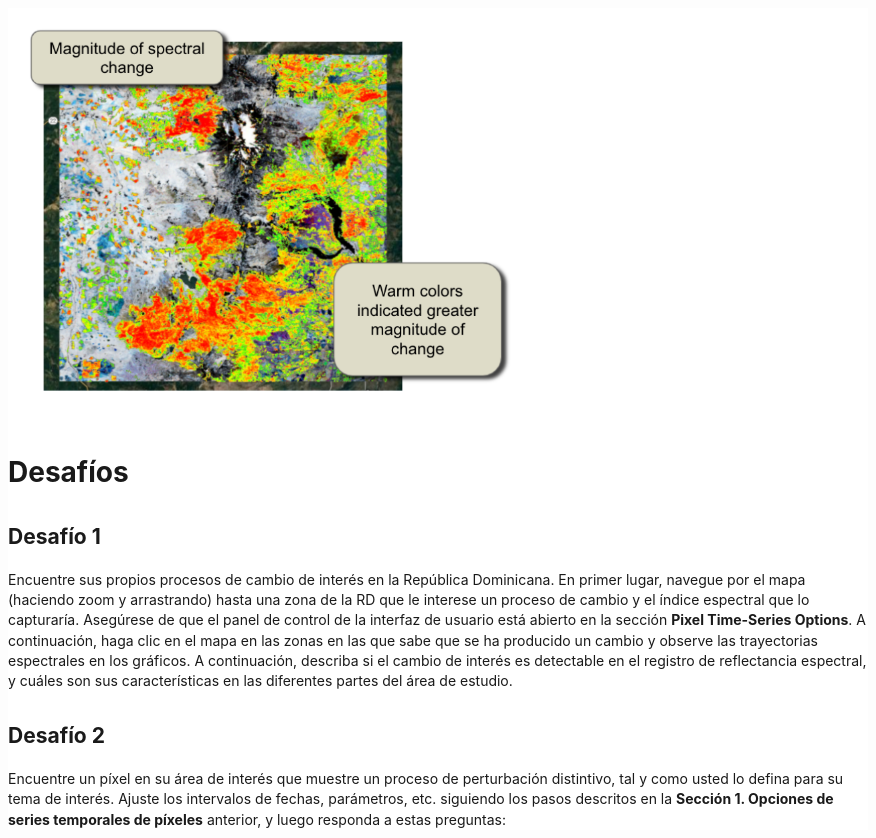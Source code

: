 <img align="center" src="../images/gee-avanzado/30.png" hspace="15" vspace="10" width="500">

# Desafíos

## Desafío 1

Encuentre sus propios procesos de cambio de interés en la República Dominicana. En primer lugar, navegue por el mapa (haciendo zoom y arrastrando) hasta una zona de la RD que le interese un proceso de cambio y el índice espectral que lo capturaría. Asegúrese de que el panel de control de la interfaz de usuario está abierto en la sección **Pixel Time-Series Options**. A continuación, haga clic en el mapa en las zonas en las que sabe que se ha producido un cambio y observe las trayectorias espectrales en los gráficos. A continuación, describa si el cambio de interés es detectable en el registro de reflectancia espectral, y cuáles son sus características en las diferentes partes del área de estudio.

## Desafío 2

Encuentre un píxel en su área de interés que muestre un proceso de perturbación distintivo, tal y como usted lo defina para su tema de interés. Ajuste los intervalos de fechas, parámetros, etc. siguiendo los pasos descritos en la **Sección 1. Opciones de series temporales de píxeles** anterior, y luego responda a estas preguntas:
